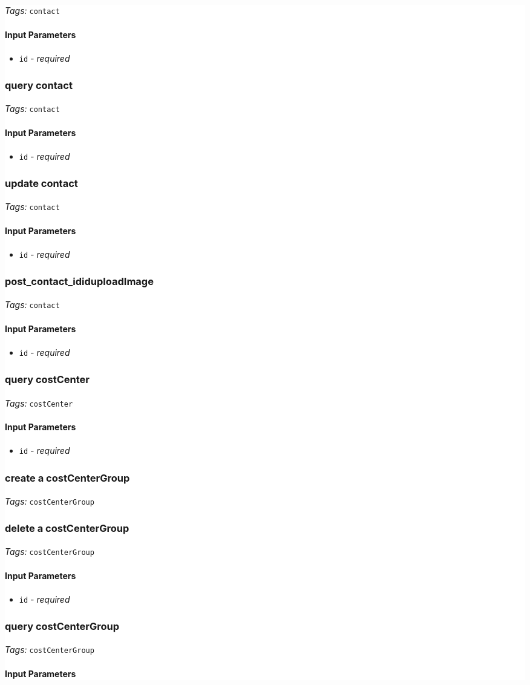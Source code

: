 _Tags:_ `contact`

#### Input Parameters

- `id` - _required_

### query contact

_Tags:_ `contact`

#### Input Parameters

- `id` - _required_

### update contact

_Tags:_ `contact`

#### Input Parameters

- `id` - _required_

### post_contact_id**id**uploadImage

_Tags:_ `contact`

#### Input Parameters

- `id` - _required_

### query costCenter

_Tags:_ `costCenter`

#### Input Parameters

- `id` - _required_

### create a costCenterGroup

_Tags:_ `costCenterGroup`

### delete a costCenterGroup

_Tags:_ `costCenterGroup`

#### Input Parameters

- `id` - _required_

### query costCenterGroup

_Tags:_ `costCenterGroup`

#### Input Parameters
